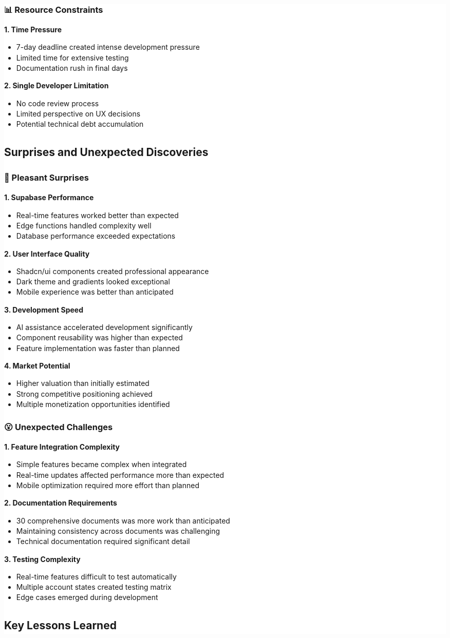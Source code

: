 ### 📊 Resource Constraints

**1. Time Pressure**
- 7-day deadline created intense development pressure
- Limited time for extensive testing
- Documentation rush in final days

**2. Single Developer Limitation**
- No code review process
- Limited perspective on UX decisions
- Potential technical debt accumulation

## Surprises and Unexpected Discoveries

### 🎉 Pleasant Surprises

**1. Supabase Performance**
- Real-time features worked better than expected
- Edge functions handled complexity well
- Database performance exceeded expectations

**2. User Interface Quality**
- Shadcn/ui components created professional appearance
- Dark theme and gradients looked exceptional
- Mobile experience was better than anticipated

**3. Development Speed**
- AI assistance accelerated development significantly
- Component reusability was higher than expected
- Feature implementation was faster than planned

**4. Market Potential**
- Higher valuation than initially estimated
- Strong competitive positioning achieved
- Multiple monetization opportunities identified

### 😮 Unexpected Challenges

**1. Feature Integration Complexity**
- Simple features became complex when integrated
- Real-time updates affected performance more than expected
- Mobile optimization required more effort than planned

**2. Documentation Requirements**
- 30 comprehensive documents was more work than anticipated
- Maintaining consistency across documents was challenging
- Technical documentation required significant detail

**3. Testing Complexity**
- Real-time features difficult to test automatically
- Multiple account states created testing matrix
- Edge cases emerged during development

## Key Lessons Learned

